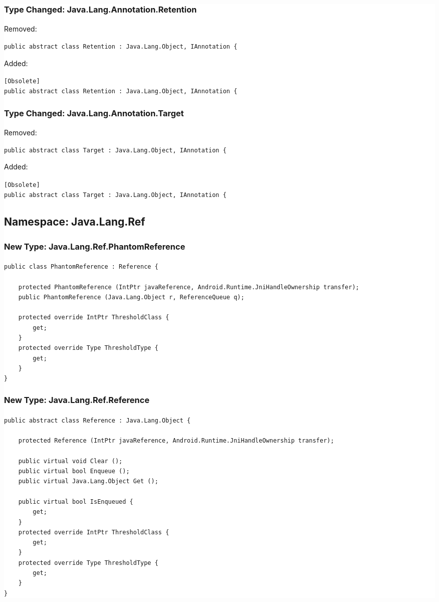 <h3 id='Java.Lang.Annotation.Retention'>Type Changed: Java.Lang.Annotation.Retention</h3>

Removed:

```
public abstract class Retention : Java.Lang.Object, IAnnotation {
```

Added:

```
[Obsolete]
public abstract class Retention : Java.Lang.Object, IAnnotation {
```

<h3 id='Java.Lang.Annotation.Target'>Type Changed: Java.Lang.Annotation.Target</h3>

Removed:

```
public abstract class Target : Java.Lang.Object, IAnnotation {
```

Added:

```
[Obsolete]
public abstract class Target : Java.Lang.Object, IAnnotation {
```

<h2 id='Java.Lang.Ref'>Namespace: Java.Lang.Ref</h2>

<h3 id='Java.Lang.Ref.PhantomReference'>New Type: Java.Lang.Ref.PhantomReference</h3>

```
public class PhantomReference : Reference {
	
	protected PhantomReference (IntPtr javaReference, Android.Runtime.JniHandleOwnership transfer);
	public PhantomReference (Java.Lang.Object r, ReferenceQueue q);
	
	protected override IntPtr ThresholdClass {
		get;
	}
	protected override Type ThresholdType {
		get;
	}
}
```

<h3 id='Java.Lang.Ref.Reference'>New Type: Java.Lang.Ref.Reference</h3>

```
public abstract class Reference : Java.Lang.Object {
	
	protected Reference (IntPtr javaReference, Android.Runtime.JniHandleOwnership transfer);
	
	public virtual void Clear ();
	public virtual bool Enqueue ();
	public virtual Java.Lang.Object Get ();
	
	public virtual bool IsEnqueued {
		get;
	}
	protected override IntPtr ThresholdClass {
		get;
	}
	protected override Type ThresholdType {
		get;
	}
}
```
